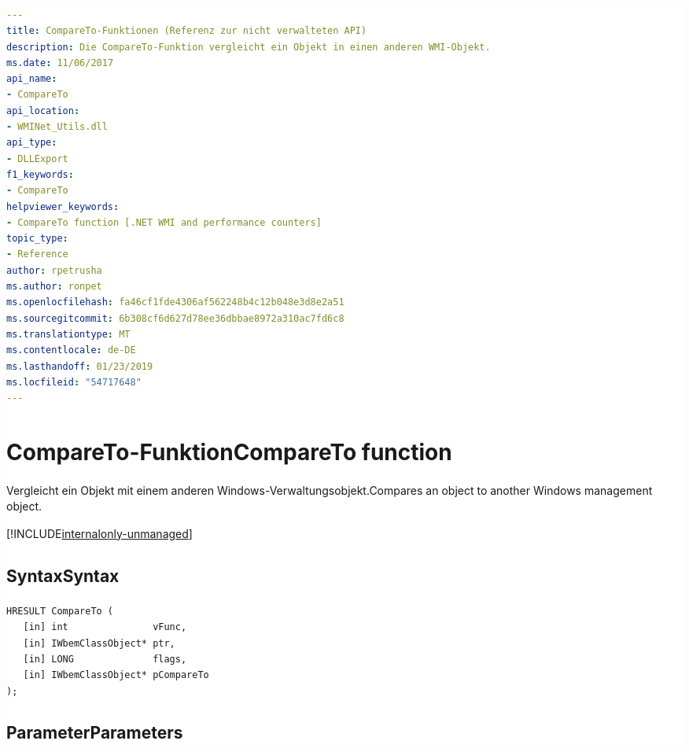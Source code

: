 ```yaml
---
title: CompareTo-Funktionen (Referenz zur nicht verwalteten API)
description: Die CompareTo-Funktion vergleicht ein Objekt in einen anderen WMI-Objekt.
ms.date: 11/06/2017
api_name:
- CompareTo
api_location:
- WMINet_Utils.dll
api_type:
- DLLExport
f1_keywords:
- CompareTo
helpviewer_keywords:
- CompareTo function [.NET WMI and performance counters]
topic_type:
- Reference
author: rpetrusha
ms.author: ronpet
ms.openlocfilehash: fa46cf1fde4306af562248b4c12b048e3d8e2a51
ms.sourcegitcommit: 6b308cf6d627d78ee36dbbae8972a310ac7fd6c8
ms.translationtype: MT
ms.contentlocale: de-DE
ms.lasthandoff: 01/23/2019
ms.locfileid: "54717648"
---
```

# <a name="compareto-function"></a><span data-ttu-id="cf156-103">CompareTo-Funktion</span><span class="sxs-lookup"><span data-stu-id="cf156-103">CompareTo function</span></span>
<span data-ttu-id="cf156-104">Vergleicht ein Objekt mit einem anderen Windows-Verwaltungsobjekt.</span><span class="sxs-lookup"><span data-stu-id="cf156-104">Compares an object to another Windows management object.</span></span>  

[!INCLUDE[internalonly-unmanaged](../../../../includes/internalonly-unmanaged.md)]
    
## <a name="syntax"></a><span data-ttu-id="cf156-105">Syntax</span><span class="sxs-lookup"><span data-stu-id="cf156-105">Syntax</span></span>  
  
```
HRESULT CompareTo (
   [in] int               vFunc, 
   [in] IWbemClassObject* ptr, 
   [in] LONG              flags,
   [in] IWbemClassObject* pCompareTo 
); 
```  

## <a name="parameters"></a><span data-ttu-id="cf156-106">Parameter</span><span class="sxs-lookup"><span data-stu-id="cf156-106">Parameters</span></span>
